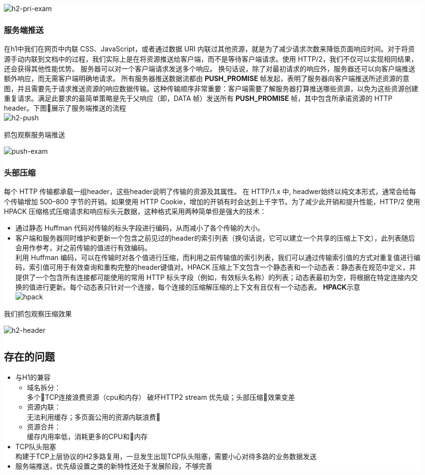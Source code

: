 ![h2-pri-exam](https://pics.lxkaka.wang/h2-pri-exam.jpg)

### 服务端推送  
在h1中我们在网页中内联 CSS、JavaScript，或者通过数据 URI 内联过其他资源，就是为了减少请求次数来降低页面响应时间。对于将资源手动内联到文档中的过程，我们实际上是在将资源推送给客户端，而不是等待客户端请求。使用 HTTP/2，我们不仅可以实现相同结果，还会获得其他性能优势。
服务器可以对一个客户端请求发送多个响应。 换句话说，除了对最初请求的响应外，服务器还可以向客户端推送额外响应，而无需客户端明确地请求。
所有服务器推送数据流都由 **PUSH_PROMISE** 帧发起，表明了服务器向客户端推送所述资源的意图，并且需要先于请求推送资源的响应数据传输。这种传输顺序非常重要：客户端需要了解服务器打算推送哪些资源，以免为这些资源创建重复请求。满足此要求的最简单策略是先于父响应（即，DATA 帧）发送所有 **PUSH_PROMISE** 帧，其中包含所承诺资源的 HTTP header。下图展示了服务端推送的流程  
	![h2-push](https://pics.lxkaka.wang/h2-push.svg)   

抓包观察服务端推送  

![push-exam](https://pics.lxkaka.wang/h2-push-exam.jpg)

### 头部压缩   
每个 HTTP 传输都承载一组header，这些header说明了传输的资源及其属性。 在 HTTP/1.x 中, headwer始终以纯文本形式，通常会给每个传输增加 500–800 字节的开销。如果使用 HTTP Cookie，增加的开销有时会达到上千字节。为了减少此开销和提升性能，HTTP/2 使用 HPACK 压缩格式压缩请求和响应标头元数据，这种格式采用两种简单但是强大的技术：

   * 通过静态 Huffman 代码对传输的标头字段进行编码，从而减小了各个传输的大小。
   * 客户端和服务器同时维护和更新一个包含之前见过的header的索引列表（换句话说，它可以建立一个共享的压缩上下文），此列表随后会用作参考，对之前传输的值进行有效编码。  
利用 Huffman 编码，可以在传输时对各个值进行压缩，而利用之前传输值的索引列表，我们可以通过传输索引值的方式对重复值进行编码，索引值可用于有效查询和重构完整的header键值对。HPACK 压缩上下文包含一个静态表和一个动态表：静态表在规范中定义，并提供了一个包含所有连接都可能使用的常用 HTTP 标头字段（例如，有效标头名称）的列表；动态表最初为空，将根据在特定连接内交换的值进行更新。每个动态表只针对一个连接，每个连接的压缩解压缩的上下文有且仅有一个动态表。
**HPACK**示意  
![hpack](https://pics.lxkaka.wang/h2-hpack.jpg)

我们抓包观察压缩效果  

![h2-header](https://pics.lxkaka.wang/h2-header-exa.jpg)

## 存在的问题
* 与H1的兼容
    * 域名拆分：  
        多个TCP连接浪费资源（cpu和内存）
        破坏HTTP2 stream 优先级；头部压缩效果变差
    * 资源内联：  
    无法利用缓存；多页面公用的资源内联浪费
    * 资源合并：  
    缓存内用率低，消耗更多的CPU和内存
* TCP队头阻塞  
构建于TCP上层协议的H2多路复用，一旦发生出现TCP队头阻塞，需要小心对待多路的业务数据发送  
* 服务端推送，优先级设置之类的新特性还处于发展阶段，不够完善

